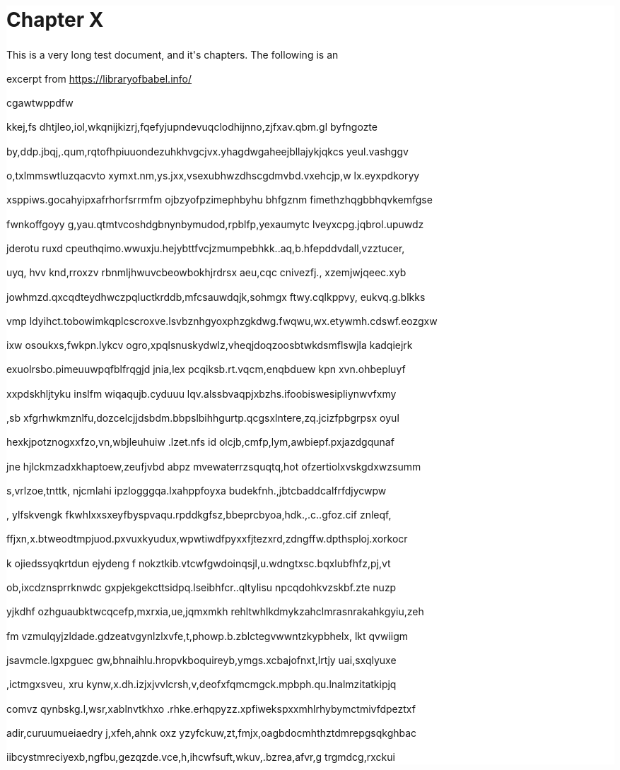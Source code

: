 # Chapter X

This is a very long test document, and it's chapters. The following is an

excerpt from https://libraryofbabel.info/



cgawtwppdfw



kkej,fs dhtjleo,iol,wkqnijkizrj,fqefyjupndevuqclodhijnno,zjfxav.qbm.gl byfngozte

by,ddp.jbqj,.qum,rqtofhpiuuondezuhkhvgcjvx.yhagdwgaheejbllajykjqkcs yeul.vashggv

o,txlmmswtluzqacvto xymxt.nm,ys.jxx,vsexubhwzdhscgdmvbd.vxehcjp,w  lx.eyxpdkoryy

xsppiws.gocahyipxafrhorfsrrmfm ojbzyofpzimephbyhu bhfgznm fimethzhqgbbhqvkemfgse

fwnkoffgoyy g,yau.qtmtvcoshdgbnynbymudod,rpblfp,yexaumytc lveyxcpg.jqbrol.upuwdz

jderotu ruxd cpeuthqimo.wwuxju.hejybttfvcjzmumpebhkk..aq,b.hfepddvdall,vzztucer,

uyq, hvv knd,rroxzv rbnmljhwuvcbeowbokhjrdrsx aeu,cqc cnivezfj., xzemjwjqeec.xyb

jowhmzd.qxcqdteydhwczpqluctkrddb,mfcsauwdqjk,sohmgx ftwy.cqlkppvy, eukvq.g.blkks

vmp ldyihct.tobowimkqplcscroxve.lsvbznhgyoxphzgkdwg.fwqwu,wx.etywmh.cdswf.eozgxw

ixw osoukxs,fwkpn.lykcv ogro,xpqlsnuskydwlz,vheqjdoqzoosbtwkdsmflswjla kadqiejrk

exuolrsbo.pimeuuwpqfblfrqgjd jnia,lex pcqiksb.rt.vqcm,enqbduew kpn xvn.ohbepluyf

xxpdskhljtyku  inslfm wiqaqujb.cyduuu lqv.alssbvaqpjxbzhs.ifoobiswesipliynwvfxmy

,sb xfgrhwkmznlfu,dozcelcjjdsbdm.bbpslbihhgurtp.qcgsxlntere,zq.jcizfpbgrpsx oyul

hexkjpotznogxxfzo,vn,wbjleuhuiw .lzet.nfs id olcjb,cmfp,lym,awbiepf.pxjazdgqunaf

jne hjlckmzadxkhaptoew,zeufjvbd abpz mvewaterrzsquqtq,hot ofzertiolxvskgdxwzsumm

s,vrlzoe,tnttk, njcmlahi ipzlogggqa.lxahppfoyxa budekfnh.,jbtcbaddcalfrfdjycwpw 

, ylfskvengk fkwhlxxsxeyfbyspvaqu.rpddkgfsz,bbeprcbyoa,hdk.,.c..gfoz.cif znleqf,

ffjxn,x.btweodtmpjuod.pxvuxkyudux,wpwtiwdfpyxxfjtezxrd,zdngffw.dpthsploj.xorkocr

k ojiedssyqkrtdun ejydeng f nokztkib.vtcwfgwdoinqsjl,u.wdngtxsc.bqxlubfhfz,pj,vt

ob,ixcdznsprrknwdc gxpjekgekcttsidpq.lseibhfcr..qltylisu npcqdohkvzskbf.zte nuzp

yjkdhf ozhguaubktwcqcefp,mxrxia,ue,jqmxmkh rehltwhlkdmykzahclmrasnrakahkgyiu,zeh

fm vzmulqyjzldade.gdzeatvgynlzlxvfe,t,phowp.b.zblctegvwwntzkypbhelx, lkt qvwiigm

jsavmcle.lgxpguec gw,bhnaihlu.hropvkboquireyb,ymgs.xcbajofnxt,lrtjy uai,sxqlyuxe

,ictmgxsveu, xru kynw,x.dh.izjxjvvlcrsh,v,deofxfqmcmgck.mpbph.qu.lnalmzitatkipjq

comvz qynbskg.l,wsr,xablnvtkhxo .rhke.erhqpyzz.xpfiwekspxxmhlrhybymctmivfdpeztxf

adir,curuumueiaedry j,xfeh,ahnk oxz yzyfckuw,zt,fmjx,oagbdocmhthztdmrepgsqkghbac

iibcystmreciyexb,ngfbu,gezqzde.vce,h,ihcwfsuft,wkuv,.bzrea,afvr,g trgmdcg,rxckui
